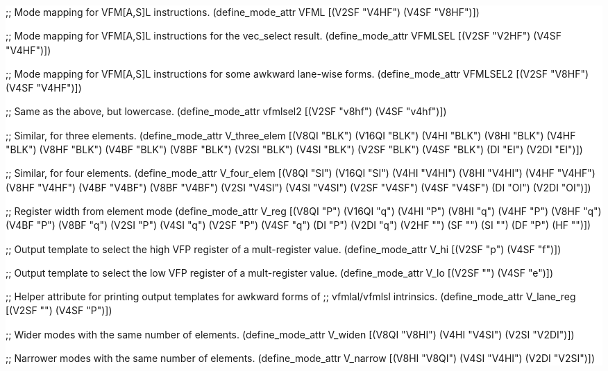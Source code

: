 ;; Mode mapping for VFM[A,S]L instructions.
(define_mode_attr VFML [(V2SF "V4HF") (V4SF "V8HF")])

;; Mode mapping for VFM[A,S]L instructions for the vec_select result.
(define_mode_attr VFMLSEL [(V2SF "V2HF") (V4SF "V4HF")])

;; Mode mapping for VFM[A,S]L instructions for some awkward lane-wise forms.
(define_mode_attr VFMLSEL2 [(V2SF "V8HF") (V4SF "V4HF")])

;; Same as the above, but lowercase.
(define_mode_attr vfmlsel2 [(V2SF "v8hf") (V4SF "v4hf")])

;; Similar, for three elements.
(define_mode_attr V_three_elem [(V8QI "BLK") (V16QI "BLK")
                                (V4HI "BLK") (V8HI "BLK")
                                (V4HF "BLK") (V8HF "BLK")
                                (V4BF "BLK") (V8BF "BLK")
                                (V2SI "BLK") (V4SI "BLK")
                                (V2SF "BLK") (V4SF "BLK")
                                (DI "EI")    (V2DI "EI")])

;; Similar, for four elements.
(define_mode_attr V_four_elem [(V8QI "SI")   (V16QI "SI")
                               (V4HI "V4HI") (V8HI "V4HI")
                               (V4HF "V4HF") (V8HF "V4HF")
                               (V4BF "V4BF") (V8BF "V4BF")
                               (V2SI "V4SI") (V4SI "V4SI")
                               (V2SF "V4SF") (V4SF "V4SF")
                               (DI "OI")     (V2DI "OI")])

;; Register width from element mode
(define_mode_attr V_reg [(V8QI "P") (V16QI "q")
			 (V4HI "P") (V8HI  "q")
			 (V4HF "P") (V8HF  "q")
			 (V4BF "P") (V8BF  "q")
			 (V2SI "P") (V4SI  "q")
			 (V2SF "P") (V4SF  "q")
			 (DI   "P") (V2DI  "q")
			 (V2HF "") (SF   "") (SI "")
			 (DF    "P") (HF   "")])

;; Output template to select the high VFP register of a mult-register value.
(define_mode_attr V_hi [(V2SF "p") (V4SF  "f")])

;; Output template to select the low VFP register of a mult-register value.
(define_mode_attr V_lo [(V2SF "") (V4SF  "e")])

;; Helper attribute for printing output templates for awkward forms of
;; vfmlal/vfmlsl intrinsics.
(define_mode_attr V_lane_reg [(V2SF "") (V4SF  "P")])

;; Wider modes with the same number of elements.
(define_mode_attr V_widen [(V8QI "V8HI") (V4HI "V4SI") (V2SI "V2DI")])

;; Narrower modes with the same number of elements.
(define_mode_attr V_narrow [(V8HI "V8QI") (V4SI "V4HI") (V2DI "V2SI")])
